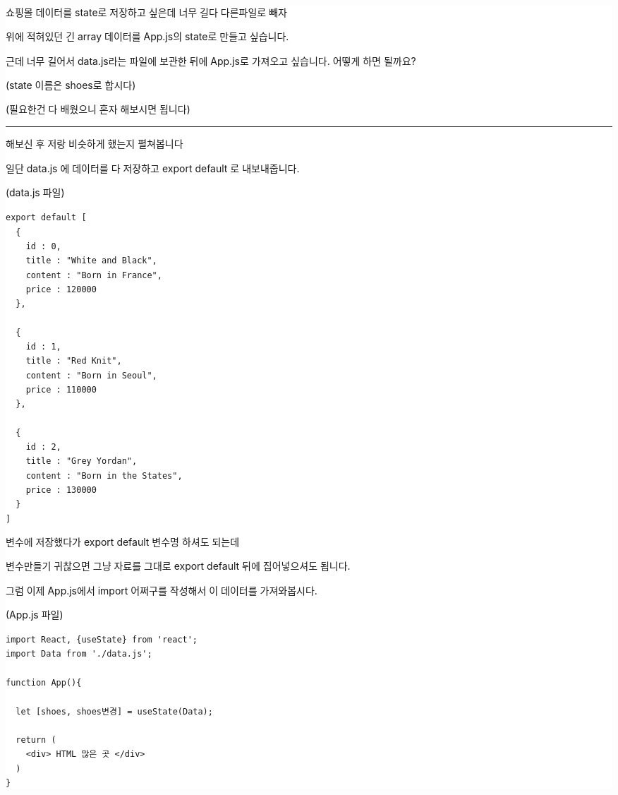 쇼핑몰 데이터를 state로 저장하고 싶은데 너무 길다 다른파일로 빼자

위에 적혀있던 긴 array 데이터를 App.js의 state로 만들고 싶습니다.

근데 너무 길어서 data.js라는 파일에 보관한 뒤에 App.js로 가져오고 싶습니다. 어떻게 하면 될까요?

(state 이름은 shoes로 합시다)

(필요한건 다 배웠으니 혼자 해보시면 됩니다)

---

해보신 후 저랑 비슷하게 했는지 펼쳐봅니다

일단 data.js 에 데이터를 다 저장하고 export default 로 내보내줍니다.

(data.js 파일)

```
export default [
  {
    id : 0,
    title : "White and Black",
    content : "Born in France",
    price : 120000
  },

  {
    id : 1,
    title : "Red Knit",
    content : "Born in Seoul",
    price : 110000
  },

  {
    id : 2,
    title : "Grey Yordan",
    content : "Born in the States",
    price : 130000
  }
]
```

변수에 저장했다가 export default 변수명 하셔도 되는데

변수만들기 귀찮으면 그냥 자료를 그대로 export default 뒤에 집어넣으셔도 됩니다.

그럼 이제 App.js에서 import 어쩌구를 작성해서 이 데이터를 가져와봅시다.

(App.js 파일)

```
import React, {useState} from 'react';
import Data from './data.js';

function App(){

  let [shoes, shoes변경] = useState(Data);

  return (
    <div> HTML 많은 곳 </div>
  )
}
```
